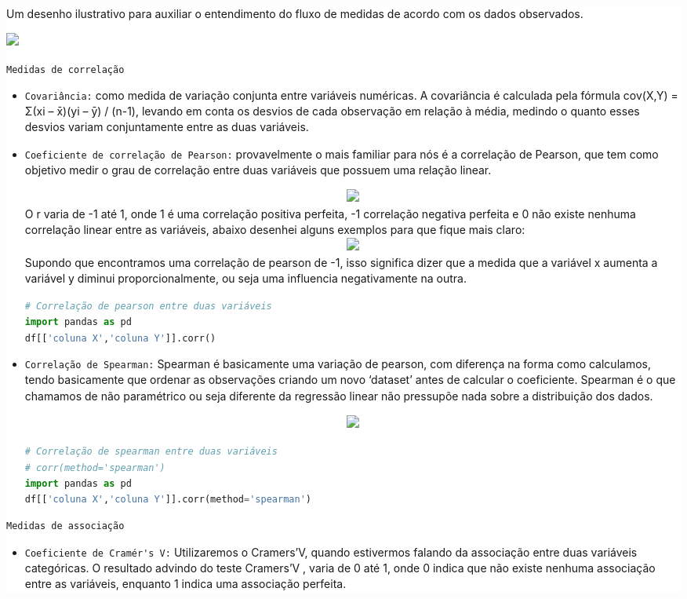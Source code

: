 Um desenho ilustrativo para auxiliar o entendimento do fluxo de medidas de acordo com os dados observados.

![](https://miro.medium.com/v2/resize:fit:875/1*QGpZwlAnOvHP0PY_VIM_8A.png)

`Medidas de correlação`

- `Covariância:` como medida de variação conjunta entre variáveis numéricas.
A covariância é calculada pela fórmula cov(X,Y) = Σ(xi – x̄)(yi – ȳ) / (n-1), levando em conta os desvios de cada observação em relação à média, medindo o quanto esses desvios variam conjuntamente entre as duas variáveis.

- `Coeficiente de correlação de Pearson:` provavelmente o mais familiar para nós é a correlação de Pearson, que tem como objetivo medir o grau de correlação entre duas variáveis que possuem uma relação linear. <div align="center"> ![](https://miro.medium.com/v2/resize:fit:743/1*4KfFijGsdKSBUku77FTVmg.png) </div>
O r varia de -1 até 1, onde 1 é uma correlação positiva perfeita, -1 correlação negativa perfeita e 0 não existe nenhuma correlação linear entre as variáveis, abaixo desenhei alguns exemplos para que fique mais claro: <div align="center"> ![](https://miro.medium.com/v2/resize:fit:875/1*FRBKVBFxn2a2dIgOlzbwpw.png) </div>
Supondo que encontramos uma correlação de pearson de -1, isso significa dizer que a medida que a variável x aumenta a variável y diminui proporcionalmente, ou seja uma influencia negativamente na outra. 
	```python
	# Correlação de pearson entre duas variáveis 
	import pandas as pd
	df[['coluna X','coluna Y']].corr()
	```

- `Correlação de Spearman:` Spearman é basicamente uma variação de pearson, com diferença na forma como calculamos, tendo basicamente que ordenar as observações criando um novo ‘dataset’ antes de calcular o coeficiente.
Spearman é o que chamamos de não paramétrico ou seja diferente da regressão linear não pressupõe nada sobre a distribuição dos dados. <div align="center"> ![](https://miro.medium.com/v2/resize:fit:405/1*ywLSUs2QbR4OmlV5YWz34A.png) </div>
	```python
	# Correlação de spearman entre duas variáveis 
	# corr(method='spearman')
	import pandas as pd
	df[['coluna X','coluna Y']].corr(method='spearman')
	```

`Medidas de associação`

- `Coeficiente de Cramér's V:` Utilizaremos o Cramers’V, quando estivermos falando da associação entre duas variáveis categóricas.
O resultado advindo do teste Cramers’V , varia de 0 até 1, onde 0 indica que não existe nenhuma associação entre as variáveis, enquanto 1 indica uma associação perfeita.

